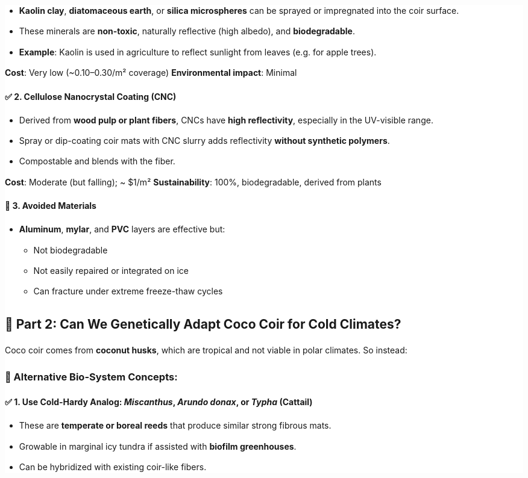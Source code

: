  
- **Kaolin clay**, **diatomaceous earth**, or **silica microspheres** can be sprayed or impregnated into the coir surface.
 
- These minerals are **non-toxic**, naturally reflective (high albedo), and **biodegradable**.
 
- **Example**: Kaolin is used in agriculture to reflect sunlight from leaves (e.g. for apple trees).
 

 
 
**Cost**: Very low (~$0.10–$0.30/m² coverage) **Environmental impact**: Minimal
 
  
#### ✅ 2. **Cellulose Nanocrystal Coating (CNC)**
 
 
- Derived from **wood pulp or plant fibers**, CNCs have **high reflectivity**, especially in the UV-visible range.
 
- Spray or dip-coating coir mats with CNC slurry adds reflectivity **without synthetic polymers**.
 
- Compostable and blends with the fiber.
 

 
 
**Cost**: Moderate (but falling); ~ $1/m² **Sustainability**: 100%, biodegradable, derived from plants
 
  
#### 🚫 3. **Avoided Materials**
 
 
- **Aluminum**, **mylar**, and **PVC** layers are effective but: 
 
  - Not biodegradable
 
  - Not easily repaired or integrated on ice
 
  - Can fracture under extreme freeze-thaw cycles
 

 
 

  
## 🧬 Part 2: **Can We Genetically Adapt Coco Coir for Cold Climates?**
 
Coco coir comes from **coconut husks**, which are tropical and not viable in polar climates. So instead:
  
### 🔄 Alternative Bio-System Concepts:
 
#### ✅ 1. **Use Cold-Hardy Analog: *Miscanthus*, *Arundo donax*, or *Typha* (Cattail)**
 
 
- These are **temperate or boreal reeds** that produce similar strong fibrous mats.
 
- Growable in marginal icy tundra if assisted with **biofilm greenhouses**.
 
- Can be hybridized with existing coir-like fibers.
 